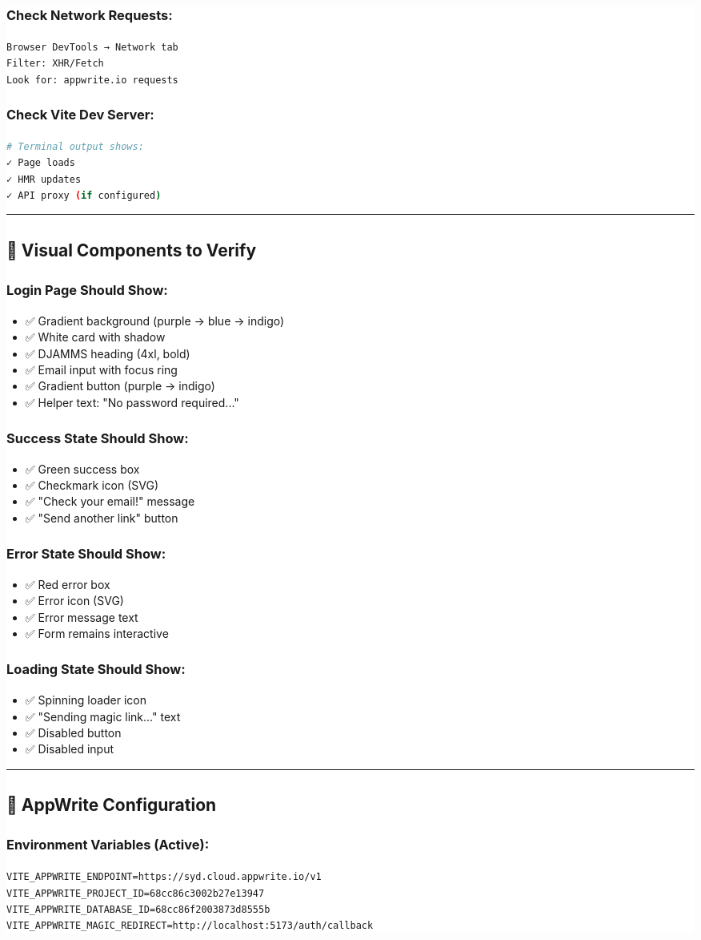### **Check Network Requests:**
```
Browser DevTools → Network tab
Filter: XHR/Fetch
Look for: appwrite.io requests
```

### **Check Vite Dev Server:**
```bash
# Terminal output shows:
✓ Page loads
✓ HMR updates
✓ API proxy (if configured)
```

---

## 🎨 **Visual Components to Verify**

### **Login Page Should Show:**
- ✅ Gradient background (purple → blue → indigo)
- ✅ White card with shadow
- ✅ DJAMMS heading (4xl, bold)
- ✅ Email input with focus ring
- ✅ Gradient button (purple → indigo)
- ✅ Helper text: "No password required..."

### **Success State Should Show:**
- ✅ Green success box
- ✅ Checkmark icon (SVG)
- ✅ "Check your email!" message
- ✅ "Send another link" button

### **Error State Should Show:**
- ✅ Red error box
- ✅ Error icon (SVG)
- ✅ Error message text
- ✅ Form remains interactive

### **Loading State Should Show:**
- ✅ Spinning loader icon
- ✅ "Sending magic link..." text
- ✅ Disabled button
- ✅ Disabled input

---

## 🔐 **AppWrite Configuration**

### **Environment Variables (Active):**
```
VITE_APPWRITE_ENDPOINT=https://syd.cloud.appwrite.io/v1
VITE_APPWRITE_PROJECT_ID=68cc86c3002b27e13947
VITE_APPWRITE_DATABASE_ID=68cc86f2003873d8555b
VITE_APPWRITE_MAGIC_REDIRECT=http://localhost:5173/auth/callback
```

